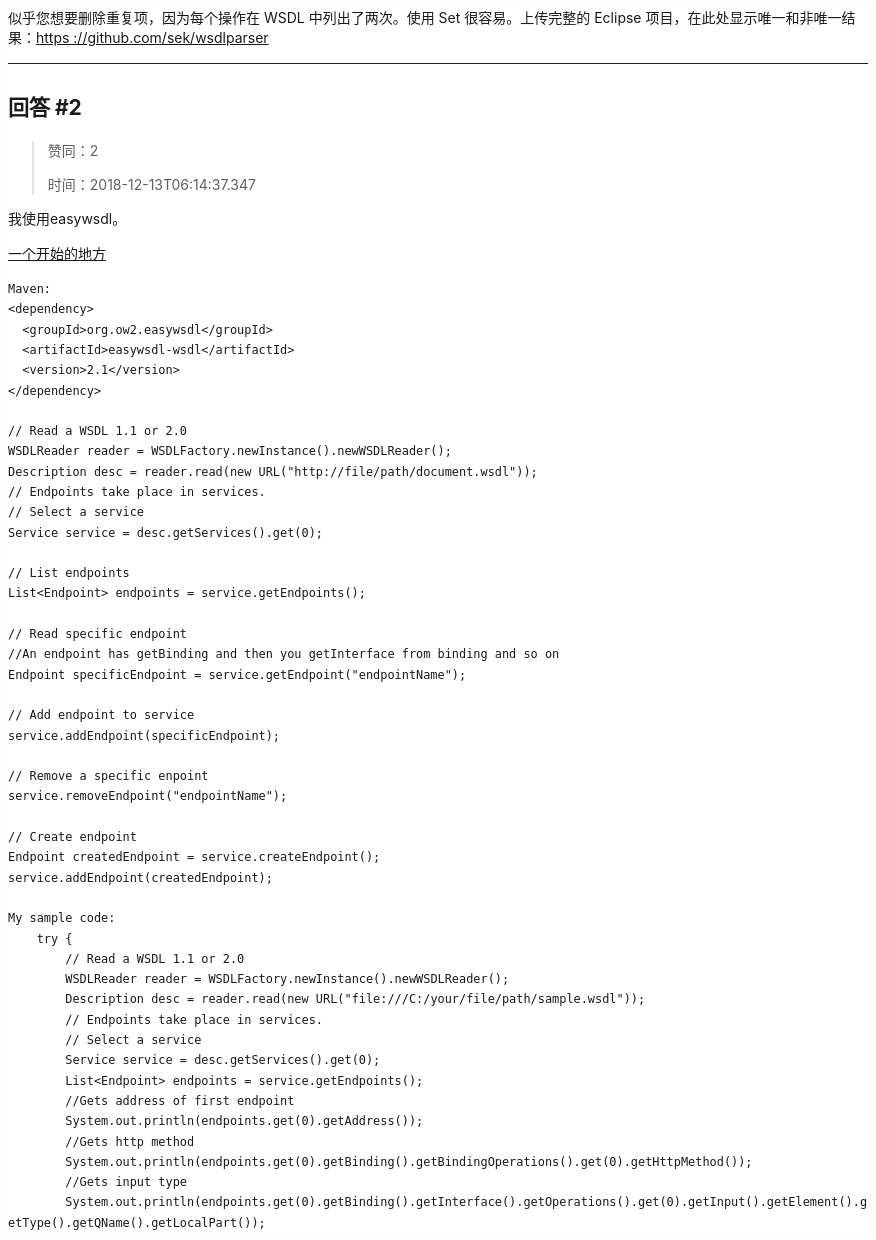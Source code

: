 似乎您想要删除重复项，因为每个操作在 WSDL 中列出了两次。使用 Set 很容易。上传完整的 Eclipse 项目，在此处显示唯一和非唯一结果：[https ://github.com/sek/wsdlparser](https://github.com/sek/wsdlparser)

* * *

## 回答 #2

> 赞同：2
> 
> 时间：2018-12-13T06:14:37.347

我使用easywsdl。

[一个开始的地方](http://easywsdl.ow2.org/user-guides.html)

```
Maven:
<dependency>
  <groupId>org.ow2.easywsdl</groupId>
  <artifactId>easywsdl-wsdl</artifactId>
  <version>2.1</version>
</dependency>

// Read a WSDL 1.1 or 2.0
WSDLReader reader = WSDLFactory.newInstance().newWSDLReader();
Description desc = reader.read(new URL("http://file/path/document.wsdl"));
// Endpoints take place in services. 
// Select a service
Service service = desc.getServices().get(0);

// List endpoints
List<Endpoint> endpoints = service.getEndpoints(); 

// Read specific endpoint
//An endpoint has getBinding and then you getInterface from binding and so on
Endpoint specificEndpoint = service.getEndpoint("endpointName");

// Add endpoint to service
service.addEndpoint(specificEndpoint);

// Remove a specific enpoint
service.removeEndpoint("endpointName");

// Create endpoint
Endpoint createdEndpoint = service.createEndpoint();
service.addEndpoint(createdEndpoint);

My sample code:
    try {
        // Read a WSDL 1.1 or 2.0
        WSDLReader reader = WSDLFactory.newInstance().newWSDLReader();
        Description desc = reader.read(new URL("file:///C:/your/file/path/sample.wsdl"));
        // Endpoints take place in services. 
        // Select a service
        Service service = desc.getServices().get(0);
        List<Endpoint> endpoints = service.getEndpoints();
        //Gets address of first endpoint
        System.out.println(endpoints.get(0).getAddress());
        //Gets http method
        System.out.println(endpoints.get(0).getBinding().getBindingOperations().get(0).getHttpMethod());
        //Gets input type
        System.out.println(endpoints.get(0).getBinding().getInterface().getOperations().get(0).getInput().getElement().getType().getQName().getLocalPart());

```